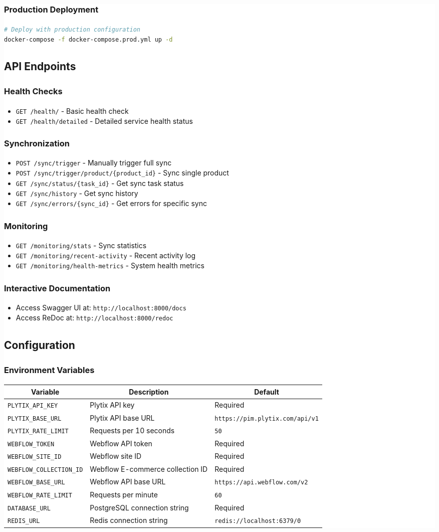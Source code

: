 ### Production Deployment

```bash
# Deploy with production configuration
docker-compose -f docker-compose.prod.yml up -d
```

## API Endpoints

### Health Checks
- `GET /health/` - Basic health check
- `GET /health/detailed` - Detailed service health status

### Synchronization
- `POST /sync/trigger` - Manually trigger full sync
- `POST /sync/trigger/product/{product_id}` - Sync single product
- `GET /sync/status/{task_id}` - Get sync task status
- `GET /sync/history` - Get sync history
- `GET /sync/errors/{sync_id}` - Get errors for specific sync

### Monitoring
- `GET /monitoring/stats` - Sync statistics
- `GET /monitoring/recent-activity` - Recent activity log
- `GET /monitoring/health-metrics` - System health metrics

### Interactive Documentation
- Access Swagger UI at: `http://localhost:8000/docs`
- Access ReDoc at: `http://localhost:8000/redoc`

## Configuration

### Environment Variables

| Variable | Description | Default |
|----------|-------------|---------|
| `PLYTIX_API_KEY` | Plytix API key | Required |
| `PLYTIX_BASE_URL` | Plytix API base URL | `https://pim.plytix.com/api/v1` |
| `PLYTIX_RATE_LIMIT` | Requests per 10 seconds | `50` |
| `WEBFLOW_TOKEN` | Webflow API token | Required |
| `WEBFLOW_SITE_ID` | Webflow site ID | Required |
| `WEBFLOW_COLLECTION_ID` | Webflow E-commerce collection ID | Required |
| `WEBFLOW_BASE_URL` | Webflow API base URL | `https://api.webflow.com/v2` |
| `WEBFLOW_RATE_LIMIT` | Requests per minute | `60` |
| `DATABASE_URL` | PostgreSQL connection string | Required |
| `REDIS_URL` | Redis connection string | `redis://localhost:6379/0` |
